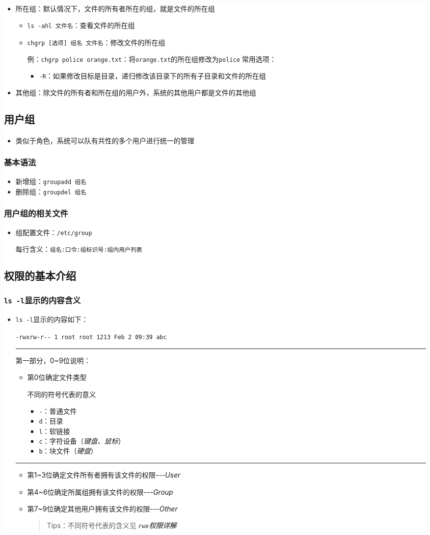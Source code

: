   * 所在组：默认情况下，文件的所有者所在的组，就是文件的所在组

    * `ls -ahl 文件名`：查看文件的所在组

    * `chgrp [选项] 组名 文件名`：修改文件的所在组

      例：`chgrp police orange.txt`：将`orange.txt`的所在组修改为`police`
      常用选项：
      * `-R`：如果修改目标是目录，递归修改该目录下的所有子目录和文件的所在组

  * 其他组：除文件的所有者和所在组的用户外，系统的其他用户都是文件的其他组

## 用户组

* 类似于角色，系统可以队有共性的多个用户进行统一的管理

### 基本语法

* 新增组：`groupadd 组名`
* 删除组：`groupdel 组名`

### 用户组的相关文件

* 组配置文件：`/etc/group`

  每行含义：`组名:口令:组标识号:组内用户列表`

## 权限的基本介绍

### `ls -l`显示的内容含义

* `ls -l`显示的内容如下：

  `-rwxrw-r-- 1 root root 1213 Feb 2 09:39 abc`

  -----

  第一部分，0~9位说明：

  * 第0位确定文件类型

    不同的符号代表的意义

    * `-`：普通文件
    * `d`：目录
    * `l`：软链接
    * `c`：字符设备（*键盘、鼠标*）
    * `b`：块文件（*硬盘*）

  -----

  * 第1~3位确定文件所有者拥有该文件的权限---*User*

  * 第4~6位确定所属组拥有该文件的权限---*Group*

  * 第7~9位确定其他用户拥有该文件的权限---*Other*

    > Tips：不同符号代表的含义见 ***`rwx`权限详解***
